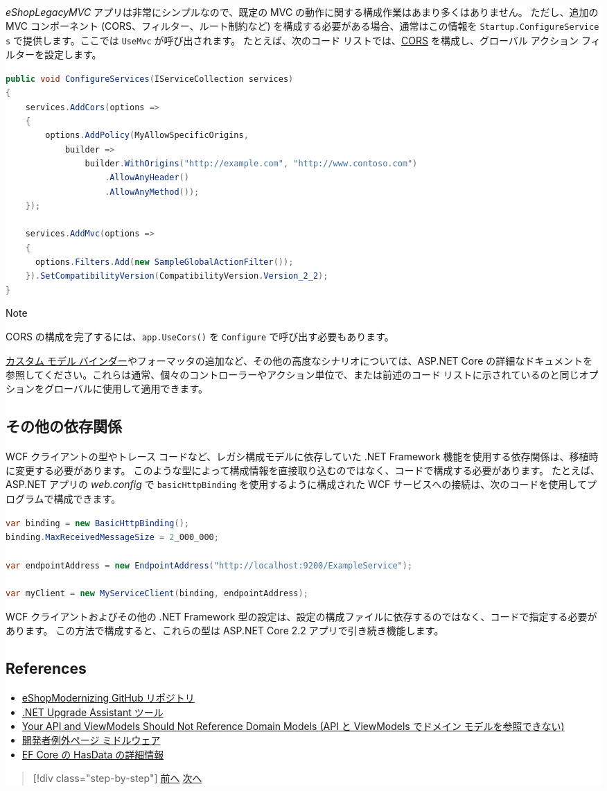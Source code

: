 *eShopLegacyMVC* アプリは非常にシンプルなので、既定の MVC の動作に関する構成作業はあまり多くはありません。 ただし、追加の MVC コンポーネント (CORS、フィルター、ルート制約など) を構成する必要がある場合、通常はこの情報を `Startup.ConfigureServices` で提供します。ここでは `UseMvc` が呼び出されます。 たとえば、次のコード リストでは、[CORS](/aspnet/core/security/cors?preserve-view=true&view=aspnetcore-2.2) を構成し、グローバル アクション フィルターを設定します。

```csharp
public void ConfigureServices(IServiceCollection services)
{
    services.AddCors(options =>
    {
        options.AddPolicy(MyAllowSpecificOrigins,
            builder =>
                builder.WithOrigins("http://example.com", "http://www.contoso.com")
                    .AllowAnyHeader()
                    .AllowAnyMethod());
    });

    services.AddMvc(options =>
    {
      options.Filters.Add(new SampleGlobalActionFilter());
    }).SetCompatibilityVersion(CompatibilityVersion.Version_2_2);
}
```

> [!Note]
> CORS の構成を完了するには、`app.UseCors()` を `Configure` で呼び出す必要もあります。

[カスタム モデル バインダー](/aspnet/core/mvc/advanced/custom-model-binding?preserve-view=true&view=aspnetcore-2.2)やフォーマッタの追加など、その他の高度なシナリオについては、ASP.NET Core の詳細なドキュメントを参照してください。これらは通常、個々のコントローラーやアクション単位で、または前述のコード リストに示されているのと同じオプションをグローバルに使用して適用できます。

## <a name="other-dependencies"></a>その他の依存関係

WCF クライアントの型やトレース コードなど、レガシ構成モデルに依存していた .NET Framework 機能を使用する依存関係は、移植時に変更する必要があります。 このような型によって構成情報を直接取り込むのではなく、コードで構成する必要があります。 たとえば、ASP.NET アプリの *web.config* で `basicHttpBinding` を使用するように構成された WCF サービスへの接続は、次のコードを使用してプログラムで構成できます。

```csharp
var binding = new BasicHttpBinding();
binding.MaxReceivedMessageSize = 2_000_000;

var endpointAddress = new EndpointAddress("http://localhost:9200/ExampleService");

var myClient = new MyServiceClient(binding, endpointAddress);
```

WCF クライアントおよびその他の .NET Framework 型の設定は、設定の構成ファイルに依存するのではなく、コードで指定する必要があります。 この方法で構成すると、これらの型は ASP.NET Core 2.2 アプリで引き続き機能します。

## <a name="references"></a>References

- [eShopModernizing GitHub リポジトリ](https://github.com/dotnet-architecture/eShopModernizing)
- [.NET Upgrade Assistant ツール](https://aka.ms/dotnet-upgrade-assistant)
- [Your API and ViewModels Should Not Reference Domain Models (API と ViewModels でドメイン モデルを参照できない)](https://ardalis.com/your-api-and-view-models-should-not-reference-domain-models/)
- [開発者例外ページ ミドルウェア](/aspnet/core/fundamentals/error-handling#developer-exception-page)
- [EF Core の HasData の詳細情報](/archive/msdn-magazine/2018/august/data-points-deep-dive-into-ef-core-hasdata-seeding)

>[!div class="step-by-step"]
>[前へ](more-migration-scenarios.md)
>[次へ](deployment-scenarios.md)
